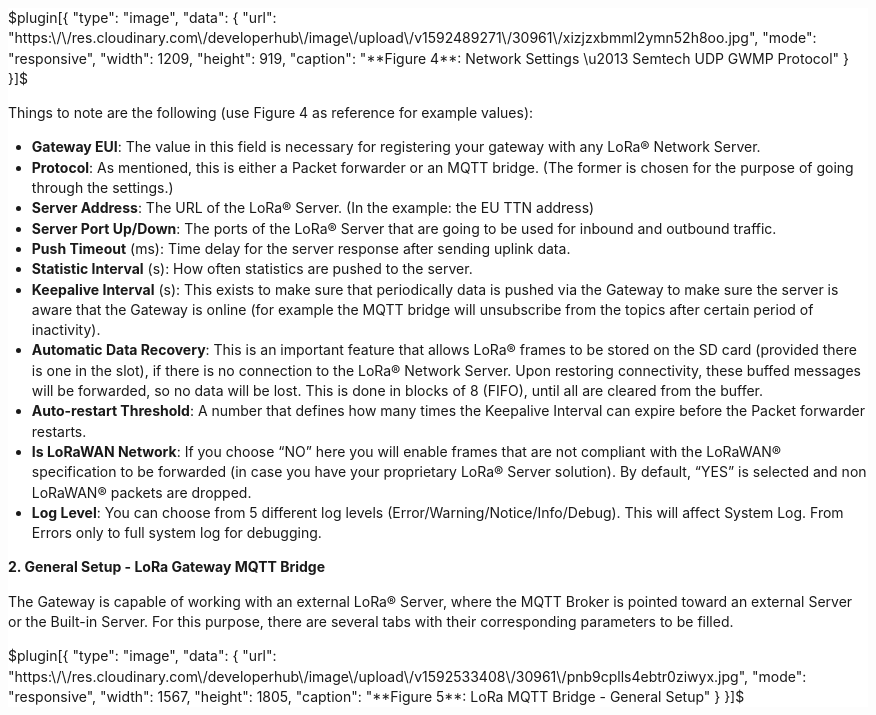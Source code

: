 $plugin[{
    "type": "image",
    "data": {
        "url": "https:\/\/res.cloudinary.com\/developerhub\/image\/upload\/v1592489271\/30961\/xizjzxbmml2ymn52h8oo.jpg",
        "mode": "responsive",
        "width": 1209,
        "height": 919,
        "caption": "**Figure 4**: Network Settings \u2013 Semtech UDP GWMP Protocol"
    }
}]$

Things to note are the following (use Figure 4 as reference for example
values):

- **Gateway EUI**: The value in this field is necessary for registering your gateway with any LoRa® Network Server.
- **Protocol**: As mentioned, this is either a Packet forwarder or an MQTT bridge. (The former is chosen for the purpose of going through the settings.)
- **Server Address**: The URL of the LoRa® Server. (In the example: the EU TTN address)
- **Server Port Up/Down**: The ports of the LoRa® Server that are going to be used for inbound and outbound traffic.
- **Push Timeout** (ms): Time delay for the server response after sending uplink data.
- **Statistic Interval** (s): How often statistics are pushed to the server.
- **Keepalive Interval** (s): This exists to make sure that periodically data is pushed via the Gateway to make sure the server is aware that the Gateway is online (for example the MQTT bridge will unsubscribe from the topics after certain period of inactivity).
- **Automatic Data Recovery**: This is an important feature that allows LoRa® frames to be stored on the SD card (provided there is one in the slot), if there is no connection to the LoRa® Network Server. Upon restoring connectivity, these buffed messages will be forwarded, so no data will be lost. This is done in blocks of 8 (FIFO), until all are cleared from the buffer.
- **Auto-restart Threshold**: A number that defines how many times the Keepalive Interval can expire before the Packet forwarder restarts.
- **Is LoRaWAN Network**: If you choose “NO” here you will enable frames that are not compliant with the LoRaWAN® specification to be forwarded (in case you have your proprietary LoRa® Server solution). By default, “YES” is selected and non LoRaWAN® packets are dropped.
- **Log Level**: You can choose from 5 different log levels (Error/Warning/Notice/Info/Debug). This will affect System Log. From Errors only to full system log for debugging.

**2. General Setup - LoRa Gateway MQTT Bridge**

The Gateway is capable of working with an external LoRa® Server, where the MQTT Broker is pointed toward an external Server or the Built-in Server. For this purpose, there are several tabs with their corresponding parameters to be filled.

$plugin[{
    "type": "image",
    "data": {
        "url": "https:\/\/res.cloudinary.com\/developerhub\/image\/upload\/v1592533408\/30961\/pnb9cplls4ebtr0ziwyx.jpg",
        "mode": "responsive",
        "width": 1567,
        "height": 1805,
        "caption": "**Figure 5**: LoRa MQTT Bridge - General Setup"
    }
}]$
